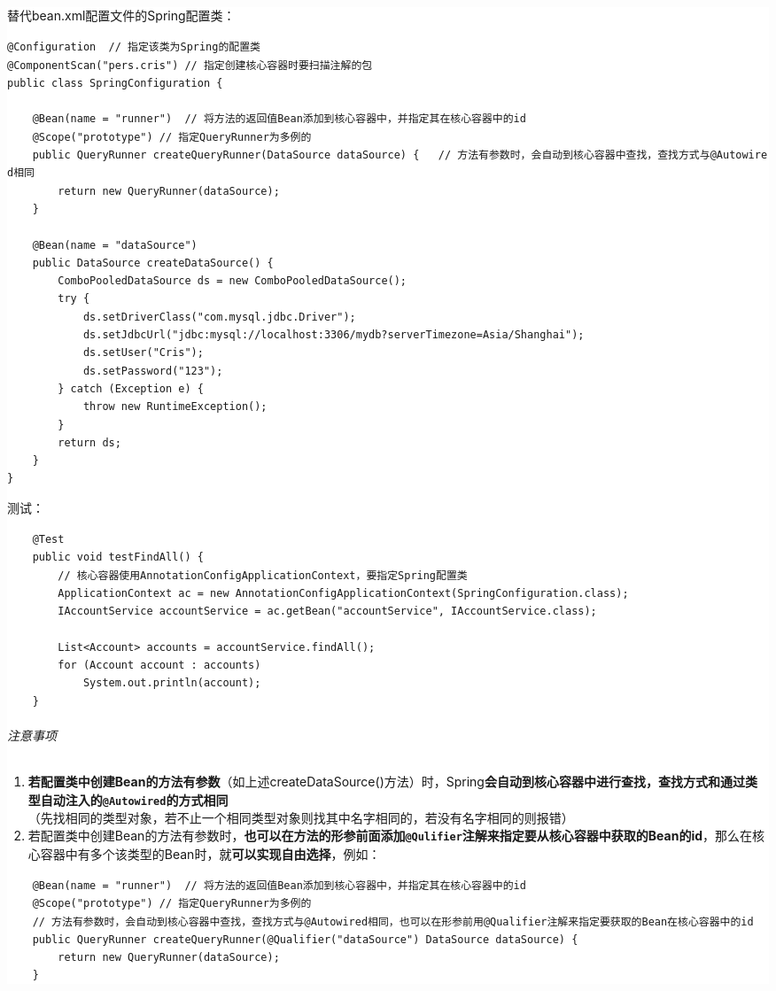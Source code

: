  替代bean.xml配置文件的Spring配置类：
```
@Configuration  // 指定该类为Spring的配置类
@ComponentScan("pers.cris") // 指定创建核心容器时要扫描注解的包
public class SpringConfiguration {

    @Bean(name = "runner")  // 将方法的返回值Bean添加到核心容器中，并指定其在核心容器中的id
    @Scope("prototype") // 指定QueryRunner为多例的
    public QueryRunner createQueryRunner(DataSource dataSource) {   // 方法有参数时，会自动到核心容器中查找，查找方式与@Autowired相同
        return new QueryRunner(dataSource);
    }

    @Bean(name = "dataSource")
    public DataSource createDataSource() {
        ComboPooledDataSource ds = new ComboPooledDataSource();
        try {
            ds.setDriverClass("com.mysql.jdbc.Driver");
            ds.setJdbcUrl("jdbc:mysql://localhost:3306/mydb?serverTimezone=Asia/Shanghai");
            ds.setUser("Cris");
            ds.setPassword("123");
        } catch (Exception e) {
            throw new RuntimeException();
        }
        return ds;
    }
}
```

 测试：
```
    @Test
    public void testFindAll() {
        // 核心容器使用AnnotationConfigApplicationContext，要指定Spring配置类
        ApplicationContext ac = new AnnotationConfigApplicationContext(SpringConfiguration.class);
        IAccountService accountService = ac.getBean("accountService", IAccountService.class);

        List<Account> accounts = accountService.findAll();
        for (Account account : accounts)
            System.out.println(account);
    }
```

###### 注意事项 ######

1.  **若配置类中创建Bean的方法有参数**（如上述createDataSource()方法）时，Spring**会自动到核心容器中进行查找，查找方式和通过类型自动注入的`@Autowired`的方式相同**（先找相同的类型对象，若不止一个相同类型对象则找其中名字相同的，若没有名字相同的则报错）
2. 若配置类中创建Bean的方法有参数时，**也可以在方法的形参前面添加`@Qulifier`注解来指定要从核心容器中获取的Bean的id**，那么在核心容器中有多个该类型的Bean时，就**可以实现自由选择**，例如：
```
    @Bean(name = "runner")  // 将方法的返回值Bean添加到核心容器中，并指定其在核心容器中的id
    @Scope("prototype") // 指定QueryRunner为多例的
    // 方法有参数时，会自动到核心容器中查找，查找方式与@Autowired相同，也可以在形参前用@Qualifier注解来指定要获取的Bean在核心容器中的id
    public QueryRunner createQueryRunner(@Qualifier("dataSource") DataSource dataSource) {
        return new QueryRunner(dataSource);
    }
```
